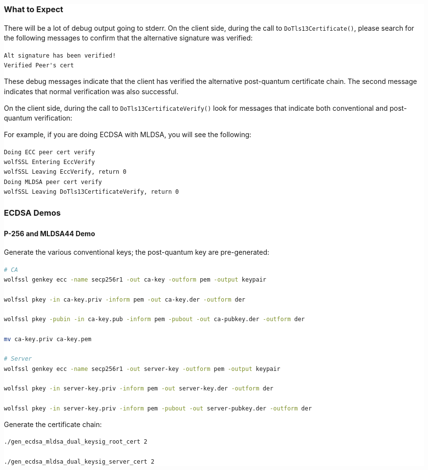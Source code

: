 ### What to Expect

There will be a lot of debug output going to stderr. On the client side, during
the call to `DoTls13Certificate()`, please search for the following messages to
confirm that the alternative signature was verified:

```
Alt signature has been verified!
Verified Peer's cert
```

These debug messages indicate that the client has verified the alternative
post-quantum certificate chain. The second message indicates that normal
verification was also successful.

On the client side, during the call to `DoTls13CertificateVerify()` look for
messages that indicate both conventional and post-quantum verification:

For example, if you are doing ECDSA with MLDSA, you will see the following:

```
Doing ECC peer cert verify
wolfSSL Entering EccVerify
wolfSSL Leaving EccVerify, return 0
Doing MLDSA peer cert verify
wolfSSL Leaving DoTls13CertificateVerify, return 0
```

### ECDSA Demos

#### P-256 and MLDSA44 Demo
Generate the various conventional keys; the post-quantum key are pre-generated:

```sh
# CA
wolfssl genkey ecc -name secp256r1 -out ca-key -outform pem -output keypair

wolfssl pkey -in ca-key.priv -inform pem -out ca-key.der -outform der

wolfssl pkey -pubin -in ca-key.pub -inform pem -pubout -out ca-pubkey.der -outform der

mv ca-key.priv ca-key.pem

# Server
wolfssl genkey ecc -name secp256r1 -out server-key -outform pem -output keypair

wolfssl pkey -in server-key.priv -inform pem -out server-key.der -outform der

wolfssl pkey -in server-key.priv -inform pem -pubout -out server-pubkey.der -outform der
```

Generate the certificate chain:

```sh
./gen_ecdsa_mldsa_dual_keysig_root_cert 2

./gen_ecdsa_mldsa_dual_keysig_server_cert 2
```
